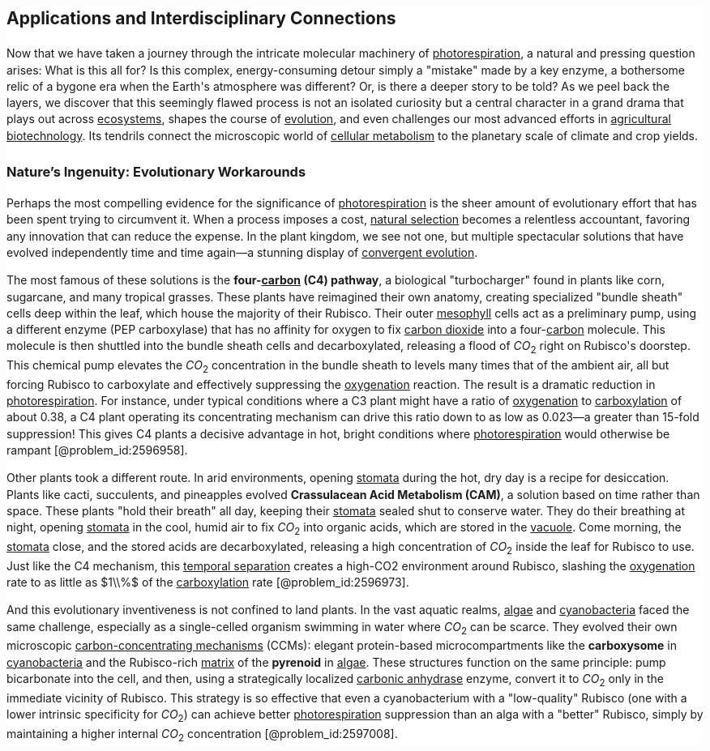 ## Applications and Interdisciplinary Connections

Now that we have taken a journey through the intricate molecular machinery of [photorespiration](@article_id:138821), a natural and pressing question arises: What is this all for? Is this complex, energy-consuming detour simply a "mistake" made by a key enzyme, a bothersome relic of a bygone era when the Earth's atmosphere was different? Or, is there a deeper story to be told? As we peel back the layers, we discover that this seemingly flawed process is not an isolated curiosity but a central character in a grand drama that plays out across [ecosystems](@article_id:204289), shapes the course of [evolution](@article_id:143283), and even challenges our most advanced efforts in [agricultural biotechnology](@article_id:167018). Its tendrils connect the microscopic world of [cellular metabolism](@article_id:144177) to the planetary scale of climate and crop yields.

### Nature’s Ingenuity: Evolutionary Workarounds

Perhaps the most compelling evidence for the significance of [photorespiration](@article_id:138821) is the sheer amount of evolutionary effort that has been spent trying to circumvent it. When a process imposes a cost, [natural selection](@article_id:140563) becomes a relentless accountant, favoring any innovation that can reduce the expense. In the plant kingdom, we see not one, but multiple spectacular solutions that have evolved independently time and time again—a stunning display of [convergent evolution](@article_id:142947).

The most famous of these solutions is the **four-[carbon](@article_id:149718) (C4) pathway**, a biological "turbocharger" found in plants like corn, sugarcane, and many tropical grasses. These plants have reimagined their own anatomy, creating specialized "bundle sheath" cells deep within the leaf, which house the majority of their Rubisco. Their outer [mesophyll](@article_id:174590) cells act as a preliminary pump, using a different enzyme (PEP carboxylase) that has no affinity for oxygen to fix [carbon dioxide](@article_id:184435) into a four-[carbon](@article_id:149718) molecule. This molecule is then shuttled into the bundle sheath cells and decarboxylated, releasing a flood of $CO_2$ right on Rubisco's doorstep. This chemical pump elevates the $CO_2$ concentration in the bundle sheath to levels many times that of the ambient air, all but forcing Rubisco to carboxylate and effectively suppressing the [oxygenation](@article_id:173995) reaction. The result is a dramatic reduction in [photorespiration](@article_id:138821). For instance, under typical conditions where a C3 plant might have a ratio of [oxygenation](@article_id:173995) to [carboxylation](@article_id:168936) of about $0.38$, a C4 plant operating its concentrating mechanism can drive this ratio down to as low as $0.023$—a greater than 15-fold suppression! This gives C4 plants a decisive advantage in hot, bright conditions where [photorespiration](@article_id:138821) would otherwise be rampant [@problem_id:2596958].

Other plants took a different route. In arid environments, opening [stomata](@article_id:144521) during the hot, dry day is a recipe for desiccation. Plants like cacti, succulents, and pineapples evolved **Crassulacean Acid Metabolism (CAM)**, a solution based on time rather than space. These plants "hold their breath" all day, keeping their [stomata](@article_id:144521) sealed shut to conserve water. They do their breathing at night, opening [stomata](@article_id:144521) in the cool, humid air to fix $CO_2$ into organic acids, which are stored in the [vacuole](@article_id:147175). Come morning, the [stomata](@article_id:144521) close, and the stored acids are decarboxylated, releasing a high concentration of $CO_2$ inside the leaf for Rubisco to use. Just like the C4 mechanism, this [temporal separation](@article_id:174261) creates a high-CO2 environment around Rubisco, slashing the [oxygenation](@article_id:173995) rate to as little as $1\\%$ of the [carboxylation](@article_id:168936) rate [@problem_id:2596973].

And this evolutionary inventiveness is not confined to land plants. In the vast aquatic realms, [algae](@article_id:192758) and [cyanobacteria](@article_id:165235) faced the same challenge, especially as a single-celled organism swimming in water where $CO_2$ can be scarce. They evolved their own microscopic [carbon-concentrating mechanisms](@article_id:147640) (CCMs): elegant protein-based microcompartments like the **carboxysome** in [cyanobacteria](@article_id:165235) and the Rubisco-rich [matrix](@article_id:202118) of the **pyrenoid** in [algae](@article_id:192758). These structures function on the same principle: pump bicarbonate into the cell, and then, using a strategically localized [carbonic anhydrase](@article_id:154954) enzyme, convert it to $CO_2$ only in the immediate vicinity of Rubisco. This strategy is so effective that even a cyanobacterium with a "low-quality" Rubisco (one with a lower intrinsic specificity for $CO_2$) can achieve better [photorespiration](@article_id:138821) suppression than an alga with a "better" Rubisco, simply by maintaining a higher internal $CO_2$ concentration [@problem_id:2597008].
